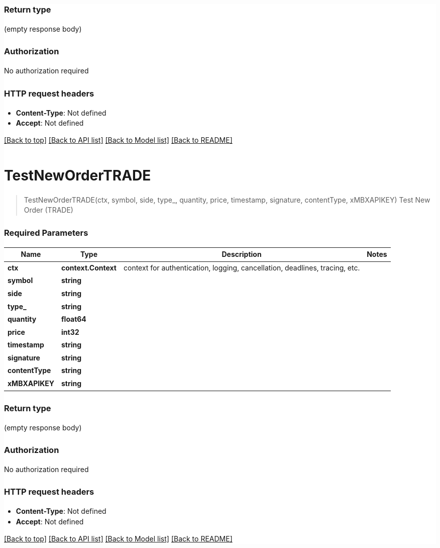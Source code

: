 ### Return type

 (empty response body)

### Authorization

No authorization required

### HTTP request headers

 - **Content-Type**: Not defined
 - **Accept**: Not defined

[[Back to top]](#) [[Back to API list]](../README.md#documentation-for-api-endpoints) [[Back to Model list]](../README.md#documentation-for-models) [[Back to README]](../README.md)

# **TestNewOrderTRADE**
> TestNewOrderTRADE(ctx, symbol, side, type_, quantity, price, timestamp, signature, contentType, xMBXAPIKEY)
Test New Order (TRADE)

### Required Parameters

Name | Type | Description  | Notes
------------- | ------------- | ------------- | -------------
 **ctx** | **context.Context** | context for authentication, logging, cancellation, deadlines, tracing, etc.
  **symbol** | **string**|  | 
  **side** | **string**|  | 
  **type_** | **string**|  | 
  **quantity** | **float64**|  | 
  **price** | **int32**|  | 
  **timestamp** | **string**|  | 
  **signature** | **string**|  | 
  **contentType** | **string**|  | 
  **xMBXAPIKEY** | **string**|  | 

### Return type

 (empty response body)

### Authorization

No authorization required

### HTTP request headers

 - **Content-Type**: Not defined
 - **Accept**: Not defined

[[Back to top]](#) [[Back to API list]](../README.md#documentation-for-api-endpoints) [[Back to Model list]](../README.md#documentation-for-models) [[Back to README]](../README.md)

